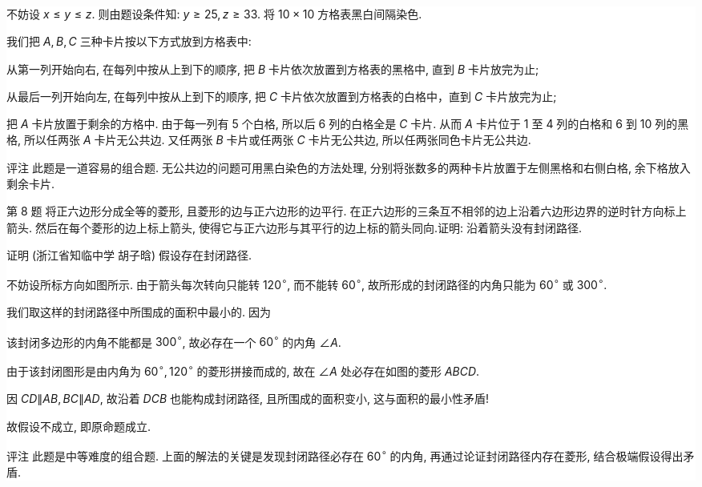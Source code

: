 不妨设 $x \leq y \leq z$. 则由题设条件知: $y \geq 25, z \geq 33$. 将 $10 \times 10$ 方格表黑白间隔染色.

我们把 $A, B, C$ 三种卡片按以下方式放到方格表中:

从第一列开始向右, 在每列中按从上到下的顺序, 把 $B$ 卡片依次放置到方格表的黑格中, 直到 $B$ 卡片放完为止;

从最后一列开始向左, 在每列中按从上到下的顺序, 把 $C$ 卡片依次放置到方格表的白格中，直到 $C$ 卡片放完为止;

把 $A$ 卡片放置于剩余的方格中.
由于每一列有 5 个白格, 所以后 6 列的白格全是 $C$ 卡片. 从而 $A$ 卡片位于 1 至 4 列的白格和 6 到 10 列的黑格, 所以任两张 $A$ 卡片无公共边. 又任两张 $B$ 卡片或任两张 $C$ 卡片无公共边, 所以任两张同色卡片无公共边.

评注 此题是一道容易的组合题. 无公共边的问题可用黑白染色的方法处理, 分别将张数多的两种卡片放置于左侧黑格和右侧白格, 余下格放入剩余卡片.

第 8 题 将正六边形分成全等的菱形, 且菱形的边与正六边形的边平行. 在正六边形的三条互不相邻的边上沿着六边形边界的逆时针方向标上箭头. 然后在每个菱形的边上标上箭头, 使得它与正六边形与其平行的边上标的箭头同向.证明: 沿着箭头没有封闭路径.

证明 (浙江省知临中学 胡子晗) 假设存在封闭路径.

不妨设所标方向如图所示. 由于箭头每次转向只能转 $120^{\circ}$, 而不能转 $60^{\circ}$, 故所形成的封闭路径的内角只能为 $60^{\circ}$ 或 $300^{\circ}$.

我们取这样的封闭路径中所围成的面积中最小的. 因为


该封闭多边形的内角不能都是 $300^{\circ}$, 故必存在一个 $60^{\circ}$ 的内角 $\angle A$.

由于该封闭图形是由内角为 $60^{\circ}, 120^{\circ}$ 的菱形拼接而成的, 故在 $\angle A$ 处必存在如图的菱形 $A B C D$.

因 $C D\|A B, B C\| A D$, 故沿着 $D C B$ 也能构成封闭路径, 且所围成的面积变小, 这与面积的最小性矛盾!


故假设不成立, 即原命题成立.

评注 此题是中等难度的组合题. 上面的解法的关键是发现封闭路径必存在 $60^{\circ}$ 的内角, 再通过论证封闭路径内存在菱形, 结合极端假设得出矛盾.

